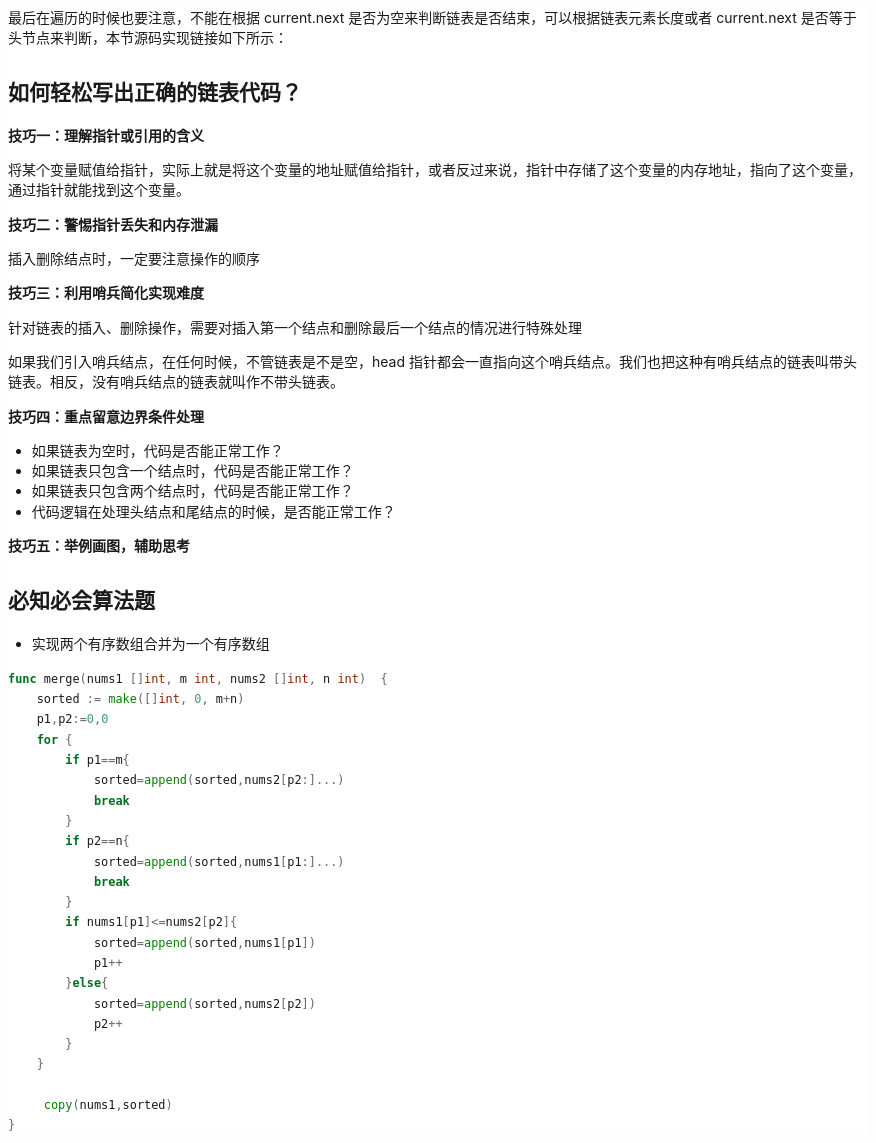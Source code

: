 
最后在遍历的时候也要注意，不能在根据 current.next 是否为空来判断链表是否结束，可以根据链表元素长度或者 current.next 是否等于头节点来判断，本节源码实现链接如下所示：

## 如何轻松写出正确的链表代码？

**技巧一：理解指针或引用的含义**

将某个变量赋值给指针，实际上就是将这个变量的地址赋值给指针，或者反过来说，指针中存储了这个变量的内存地址，指向了这个变量，通过指针就能找到这个变量。

**技巧二：警惕指针丢失和内存泄漏**

插入删除结点时，一定要注意操作的顺序

**技巧三：利用哨兵简化实现难度**

针对链表的插入、删除操作，需要对插入第一个结点和删除最后一个结点的情况进行特殊处理

如果我们引入哨兵结点，在任何时候，不管链表是不是空，head 指针都会一直指向这个哨兵结点。我们也把这种有哨兵结点的链表叫带头链表。相反，没有哨兵结点的链表就叫作不带头链表。

**技巧四：重点留意边界条件处理**

- 如果链表为空时，代码是否能正常工作？
- 如果链表只包含一个结点时，代码是否能正常工作？
- 如果链表只包含两个结点时，代码是否能正常工作？
- 代码逻辑在处理头结点和尾结点的时候，是否能正常工作？

**技巧五：举例画图，辅助思考**

## 必知必会算法题

- 实现两个有序数组合并为一个有序数组

```go
func merge(nums1 []int, m int, nums2 []int, n int)  {
	sorted := make([]int, 0, m+n)
	p1,p2:=0,0
	for {
		if p1==m{
			sorted=append(sorted,nums2[p2:]...)
			break
		}
		if p2==n{
			sorted=append(sorted,nums1[p1:]...)
			break
		}
		if nums1[p1]<=nums2[p2]{
			sorted=append(sorted,nums1[p1])
			p1++
		}else{
			sorted=append(sorted,nums2[p2])
			p2++
		}
	}

	 copy(nums1,sorted)
}

```
